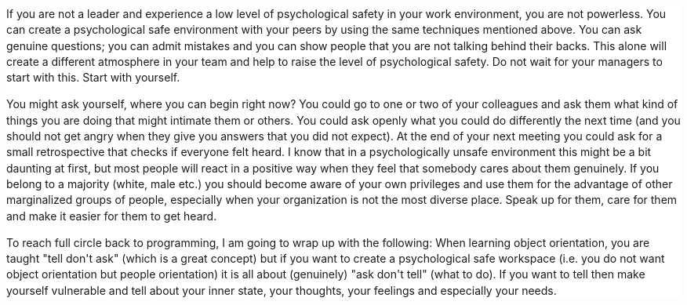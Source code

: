 If you are not a leader and experience a low level of psychological safety in your work environment, you are not powerless. You can create a psychological safe environment with your peers by using the same techniques mentioned above. You can ask genuine questions; you can admit mistakes and you can show people that you are not talking behind their backs. This alone will create a different atmosphere in your team and help to raise the level of psychological safety. Do not wait for your managers to start with this. Start with yourself.

You might ask yourself, where you can begin right now? You could go to one or two of your colleagues and ask them what kind of things you are doing that might intimate them or others. You could ask openly what you could do differently the next time (and you should not get angry when they give you answers that you did not expect). At the end of your next meeting you could ask for a small retrospective that checks if everyone felt heard. I know that in a psychologically unsafe environment this might be a bit daunting at first, but most people will react in a positive way when they feel that somebody cares about them genuinely. If you belong to a majority (white, male etc.) you should become aware of your own privileges and use them for the advantage of other marginalized groups of people, especially when your organization is not the most diverse place. Speak up for them, care for them and make it easier for them to get heard.

To reach full circle back to programming, I am going to wrap up with the following: When learning object orientation, you are taught "tell don't ask" (which is a great concept) but if you want to create a psychological safe workspace (i.e. you do not want object orientation but people orientation) it is all about (genuinely) "ask don't tell" (what to do). If you want to tell then make yourself vulnerable and tell about your inner state, your thoughts, your feelings and especially your needs.
